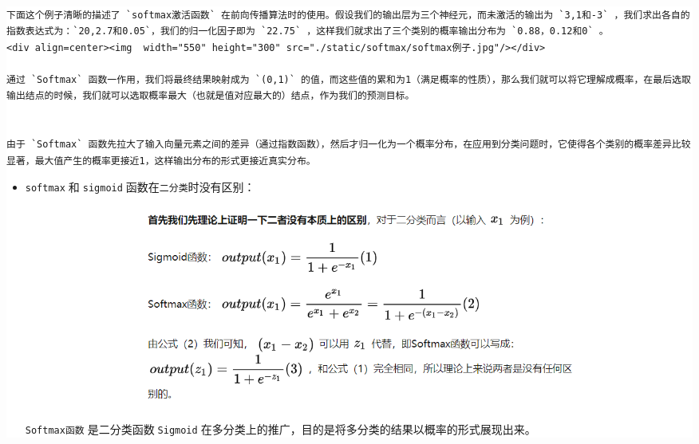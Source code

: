    下面这个例子清晰的描述了 `softmax激活函数` 在前向传播算法时的使用。假设我们的输出层为三个神经元，而未激活的输出为 `3,1和-3` ，我们求出各自的指数表达式为：`20,2.7和0.05`，我们的归一化因子即为 `22.75` ，这样我们就求出了三个类别的概率输出分布为 `0.88，0.12和0` 。
    <div align=center><img  width="550" height="300" src="./static/softmax/softmax例子.jpg"/></div>

    通过 `Softmax` 函数一作用，我们将最终结果映射成为 `(0,1)` 的值，而这些值的累和为1（满足概率的性质），那么我们就可以将它理解成概率，在最后选取输出结点的时候，我们就可以选取概率最大（也就是值对应最大的）结点，作为我们的预测目标。
    
    
    由于 `Softmax` 函数先拉大了输入向量元素之间的差异（通过指数函数），然后才归一化为一个概率分布，在应用到分类问题时，它使得各个类别的概率差异比较显著，最大值产生的概率更接近1，这样输出分布的形式更接近真实分布。



* `softmax` 和 `sigmoid` 函数在`二分类`时没有区别：

    <div align=center><img width="550" height="250" src="./static/softmax/softmax_sigmoid.jpg"/></div>

    `Softmax函数` 是二分类函数 `Sigmoid` 在多分类上的推广，目的是将多分类的结果以概率的形式展现出来。
